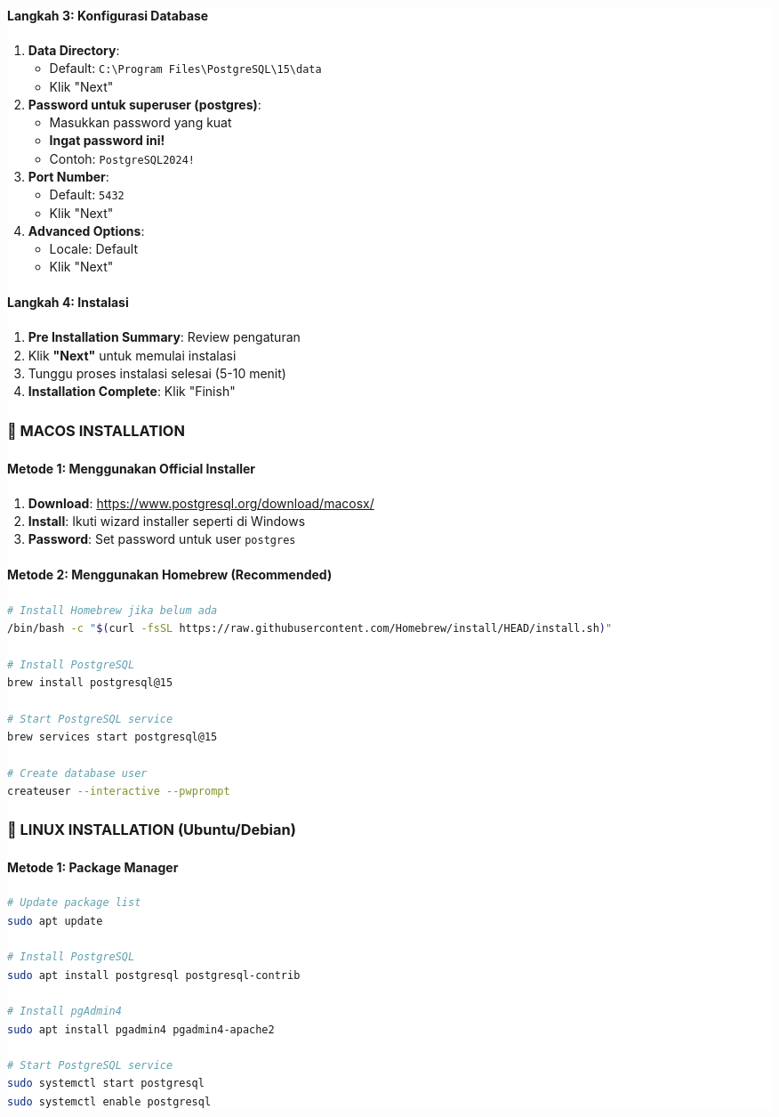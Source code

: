 #### **Langkah 3: Konfigurasi Database**

1. **Data Directory**: 
   - Default: `C:\Program Files\PostgreSQL\15\data`
   - Klik "Next"
2. **Password untuk superuser (postgres)**:
   - Masukkan password yang kuat
   - **Ingat password ini!** 
   - Contoh: `PostgreSQL2024!`
3. **Port Number**:
   - Default: `5432`
   - Klik "Next"
4. **Advanced Options**:
   - Locale: Default
   - Klik "Next"

#### **Langkah 4: Instalasi**

1. **Pre Installation Summary**: Review pengaturan
2. Klik **"Next"** untuk memulai instalasi
3. Tunggu proses instalasi selesai (5-10 menit)
4. **Installation Complete**: Klik "Finish"

### **🍎 MACOS INSTALLATION**

#### **Metode 1: Menggunakan Official Installer**

1. **Download**: https://www.postgresql.org/download/macosx/
2. **Install**: Ikuti wizard installer seperti di Windows
3. **Password**: Set password untuk user `postgres`

#### **Metode 2: Menggunakan Homebrew (Recommended)**

```bash
# Install Homebrew jika belum ada
/bin/bash -c "$(curl -fsSL https://raw.githubusercontent.com/Homebrew/install/HEAD/install.sh)"

# Install PostgreSQL
brew install postgresql@15

# Start PostgreSQL service
brew services start postgresql@15

# Create database user
createuser --interactive --pwprompt
```

### **🐧 LINUX INSTALLATION (Ubuntu/Debian)**

#### **Metode 1: Package Manager**

```bash
# Update package list
sudo apt update

# Install PostgreSQL
sudo apt install postgresql postgresql-contrib

# Install pgAdmin4
sudo apt install pgadmin4 pgadmin4-apache2

# Start PostgreSQL service
sudo systemctl start postgresql
sudo systemctl enable postgresql
```
